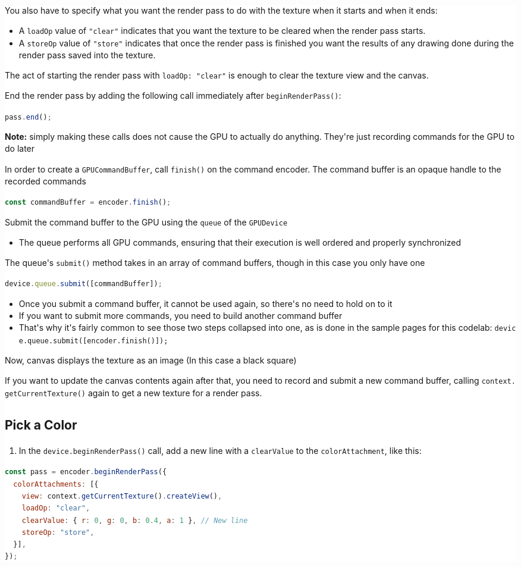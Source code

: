 You also have to specify what you want the render pass to do with the texture when it starts and when it ends:

- A `loadOp` value of `"clear"` indicates that you want the texture to be cleared when the render pass starts.
- A `storeOp` value of `"store"` indicates that once the render pass is finished you want the results of any drawing done during the render pass saved into the texture.

The act of starting the render pass with `loadOp: "clear"` is enough to clear the texture view and the canvas.

End the render pass by adding the following call immediately after `beginRenderPass()`:

```jsx
pass.end();
```

**Note:** simply making these calls does not cause the GPU to actually do anything. They're just recording commands for the GPU to do later

In order to create a `GPUCommandBuffer`, call `finish()` on the command encoder. The command buffer is an opaque handle to the recorded commands

```jsx
const commandBuffer = encoder.finish();
```

Submit the command buffer to the GPU using the `queue` of the `GPUDevice`

- The queue performs all GPU commands, ensuring that their execution is well ordered and properly synchronized

The queue's `submit()` method takes in an array of command buffers, though in this case you only have one

```jsx
device.queue.submit([commandBuffer]);
```

- Once you submit a command buffer, it cannot be used again, so there's no need to hold on to it
- If you want to submit more commands, you need to build another command buffer
- That's why it's fairly common to see those two steps collapsed into one, as is done in the sample pages for this codelab: `device.queue.submit([encoder.finish()]);`

Now, canvas displays the texture as an image (In this case a black square)

If you want to update the canvas contents again after that, you need to record and submit a new command buffer, calling `context.getCurrentTexture()` again to get a new texture for a render pass.

## Pick a Color

1. In the `device.beginRenderPass()` call, add a new line with a `clearValue` to the `colorAttachment`, like this:

```jsx
const pass = encoder.beginRenderPass({
  colorAttachments: [{
    view: context.getCurrentTexture().createView(),
    loadOp: "clear",
    clearValue: { r: 0, g: 0, b: 0.4, a: 1 }, // New line
    storeOp: "store",
  }],
});
```
